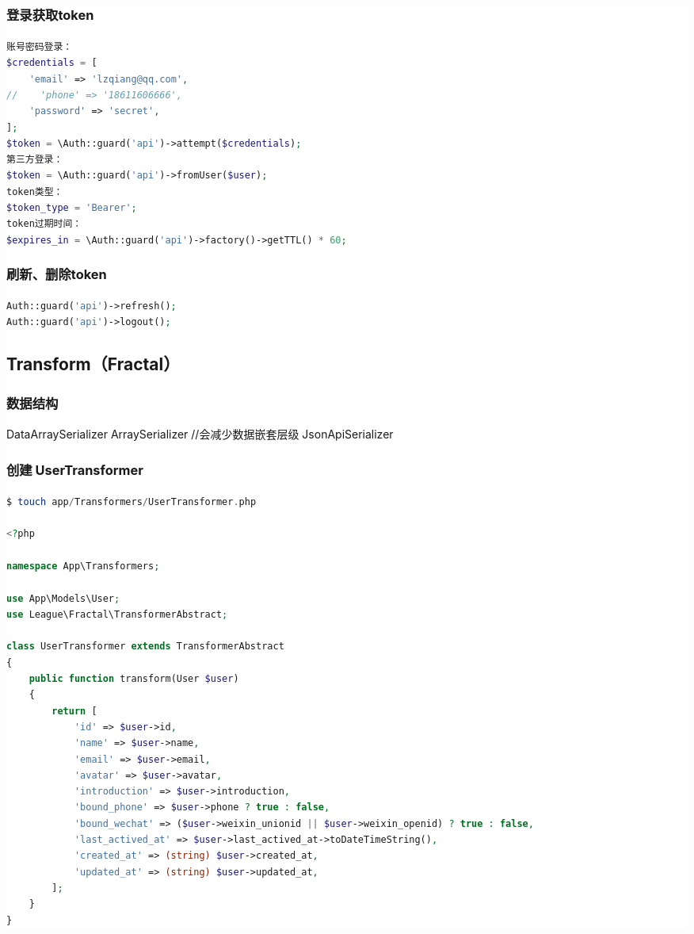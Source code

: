 ### 登录获取token
```php
账号密码登录：
$credentials = [
    'email' => 'lzqiang@qq.com',
//    'phone' => '18611606666',
    'password' => 'secret',
];
$token = \Auth::guard('api')->attempt($credentials);
第三方登录：
$token = \Auth::guard('api')->fromUser($user);
token类型：
$token_type = 'Bearer';
token过期时间：
$expires_in = \Auth::guard('api')->factory()->getTTL() * 60;
```

### 刷新、删除token
```php
Auth::guard('api')->refresh();
Auth::guard('api')->logout();
```

## Transform（Fractal）

### 数据结构
DataArraySerializer
ArraySerializer //会减少数据嵌套层级
JsonApiSerializer

### 创建 UserTransformer
```php
$ touch app/Transformers/UserTransformer.php

<?php

namespace App\Transformers;

use App\Models\User;
use League\Fractal\TransformerAbstract;

class UserTransformer extends TransformerAbstract
{
    public function transform(User $user)
    {
        return [
            'id' => $user->id,
            'name' => $user->name,
            'email' => $user->email,
            'avatar' => $user->avatar,
            'introduction' => $user->introduction,
            'bound_phone' => $user->phone ? true : false,
            'bound_wechat' => ($user->weixin_unionid || $user->weixin_openid) ? true : false,
            'last_actived_at' => $user->last_actived_at->toDateTimeString(),
            'created_at' => (string) $user->created_at,
            'updated_at' => (string) $user->updated_at,
        ];
    }
}
```
